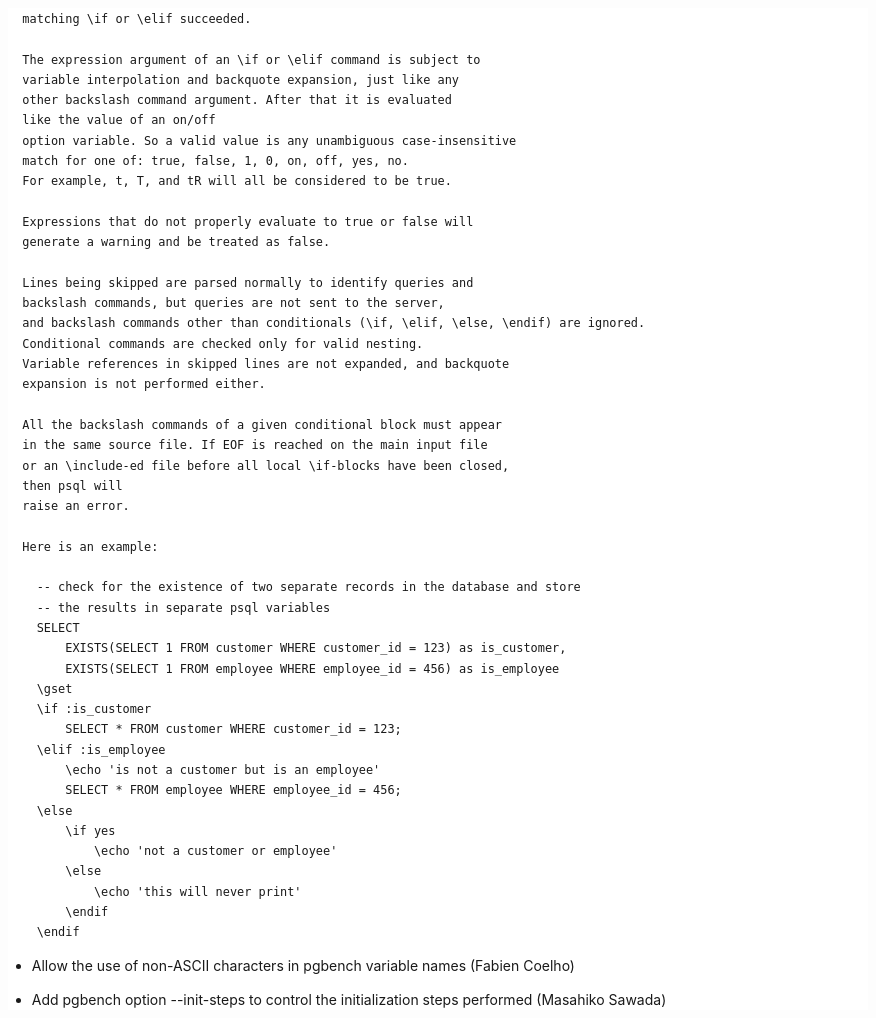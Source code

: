 ```  
  matching \if or \elif succeeded.  
  
  The expression argument of an \if or \elif command is subject to 
  variable interpolation and backquote expansion, just like any 
  other backslash command argument. After that it is evaluated 
  like the value of an on/off  
  option variable. So a valid value is any unambiguous case-insensitive 
  match for one of: true, false, 1, 0, on, off, yes, no. 
  For example, t, T, and tR will all be considered to be true.  
  
  Expressions that do not properly evaluate to true or false will 
  generate a warning and be treated as false.  
  
  Lines being skipped are parsed normally to identify queries and 
  backslash commands, but queries are not sent to the server, 
  and backslash commands other than conditionals (\if, \elif, \else, \endif) are ignored.  
  Conditional commands are checked only for valid nesting.
  Variable references in skipped lines are not expanded, and backquote 
  expansion is not performed either.  
  
  All the backslash commands of a given conditional block must appear 
  in the same source file. If EOF is reached on the main input file 
  or an \include-ed file before all local \if-blocks have been closed, 
  then psql will  
  raise an error.  
  
  Here is an example:  
  
    -- check for the existence of two separate records in the database and store  
    -- the results in separate psql variables  
    SELECT  
        EXISTS(SELECT 1 FROM customer WHERE customer_id = 123) as is_customer,  
        EXISTS(SELECT 1 FROM employee WHERE employee_id = 456) as is_employee  
    \gset  
    \if :is_customer  
        SELECT * FROM customer WHERE customer_id = 123;  
    \elif :is_employee  
        \echo 'is not a customer but is an employee'  
        SELECT * FROM employee WHERE employee_id = 456;  
    \else  
        \if yes  
            \echo 'not a customer or employee'  
        \else  
            \echo 'this will never print'  
        \endif  
    \endif  
```  
  
- Allow the use of non-ASCII characters in pgbench variable names (Fabien Coelho)  
  
- Add pgbench option --init-steps to control the initialization steps performed (Masahiko Sawada)  
  